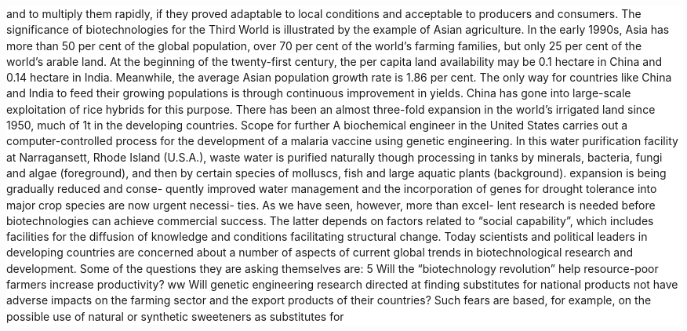 and to multiply them rapidly, if they proved 
adaptable to local conditions and acceptable to 
producers and consumers. 
The significance of biotechnologies for the 
Third World is illustrated by the example of 
Asian agriculture. In the early 1990s, Asia has 
more than 50 per cent of the global population, 
over 70 per cent of the world’s farming families, 
but only 25 per cent of the world’s arable land. At 
the beginning of the twenty-first century, the 
per capita land availability may be 0.1 hectare in 
China and 0.14 hectare in India. Meanwhile, the 
average Asian population growth rate is 1.86 per 
cent. The only way for countries like China and 
India to feed their growing populations is through 
continuous improvement in yields. China has 
gone into large-scale exploitation of rice hybrids 
for this purpose. 
There has been an almost three-fold expansion 
in the world’s irrigated land since 1950, much of 
1t in the developing countries. Scope for further 
A biochemical engineer in 
the United States carries 
out a computer-controlled 
process for the 
development of a malaria 
vaccine using genetic 
engineering. 
In this water purification 
facility at Narragansett, 
Rhode Island (U.S.A.), 
waste water is purified 
naturally though 
processing in tanks by 
minerals, bacteria, fungi 
and algae (foreground), 
and then by certain species 
of molluscs, fish and large 
aquatic plants 
(background). 
expansion is being gradually reduced and conse- 
quently improved water management and the 
incorporation of genes for drought tolerance 
into major crop species are now urgent necessi- 
ties. 
As we have seen, however, more than excel- 
lent research is needed before biotechnologies 
can achieve commercial success. The latter 
depends on factors related to “social capability”, 
which includes facilities for the diffusion of 
knowledge and conditions facilitating structural 
change. Today scientists and political leaders in 
developing countries are concerned about a 
number of aspects of current global trends in 
biotechnological research and development. Some 
of the questions they are asking themselves are: 
5 Will the “biotechnology revolution” help 
resource-poor farmers increase productivity? 
ww Will genetic engineering research directed 
at finding substitutes for national products not 
have adverse impacts on the farming sector and 
the export products of their countries? Such fears 
are based, for example, on the possible use of 
natural or synthetic sweeteners as substitutes for 